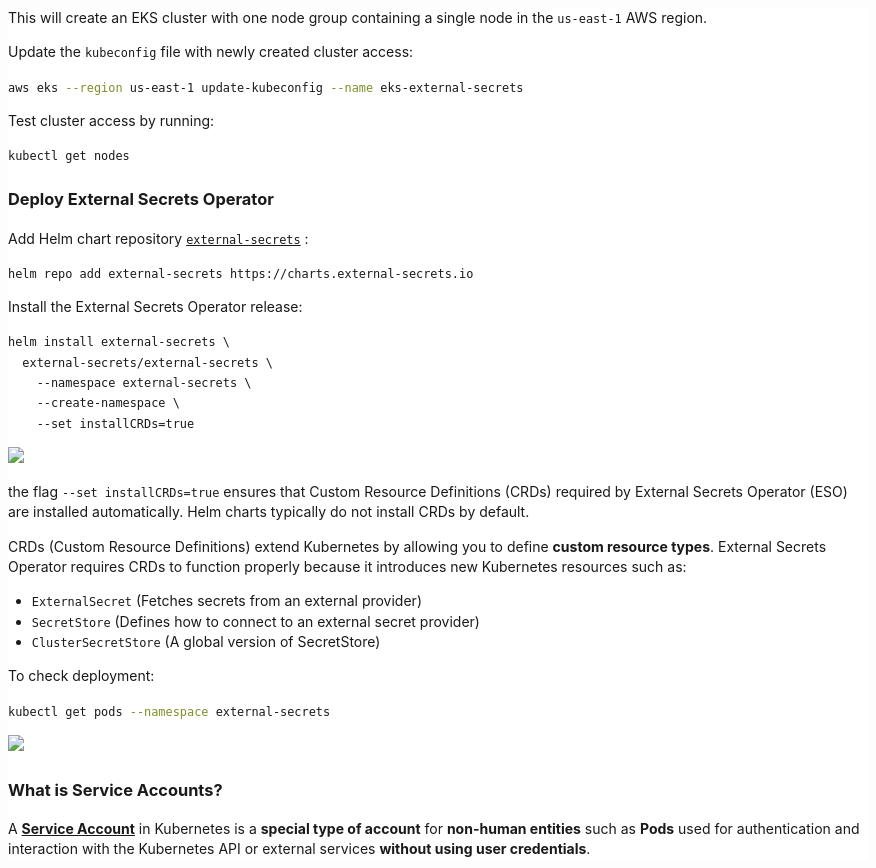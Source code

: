 This will create an EKS cluster with one node group containing a single node in the `us-east-1` AWS region. 

Update the `kubeconfig` file with newly created cluster access:
```bash
aws eks --region us-east-1 update-kubeconfig --name eks-external-secrets
```

Test cluster access by running:
```bash
kubectl get nodes
```

### Deploy External Secrets Operator

Add Helm chart repository [`external-secrets`](https://artifacthub.io/packages/helm/external-secrets-operator/external-secrets) :
```bash
helm repo add external-secrets https://charts.external-secrets.io
```

Install the External Secrets Operator release:
```
helm install external-secrets \
  external-secrets/external-secrets \
    --namespace external-secrets \
    --create-namespace \
    --set installCRDs=true
```

![](https://i.imgur.com/Zpbfrwt.png)

the flag `--set installCRDs=true` ensures that Custom Resource Definitions (CRDs) required by External Secrets Operator (ESO) are installed automatically. Helm charts typically do not install CRDs by default.

CRDs (Custom Resource Definitions) extend Kubernetes by allowing you to define **custom resource types**. External Secrets Operator requires CRDs to function properly because it introduces new Kubernetes resources such as:

- `ExternalSecret` (Fetches secrets from an external provider)
- `SecretStore` (Defines how to connect to an external secret provider)
- `ClusterSecretStore` (A global version of SecretStore)

To check deployment:
```bash
kubectl get pods --namespace external-secrets
```

![](https://i.imgur.com/zV2Esc9.png)

### What is Service Accounts?

A [**Service Account**](https://kubernetes.io/docs/concepts/security/service-accounts/) in Kubernetes is a **special type of account** for **non-human entities** such as **Pods** used for authentication and interaction with the Kubernetes API or external services **without using user credentials**.
